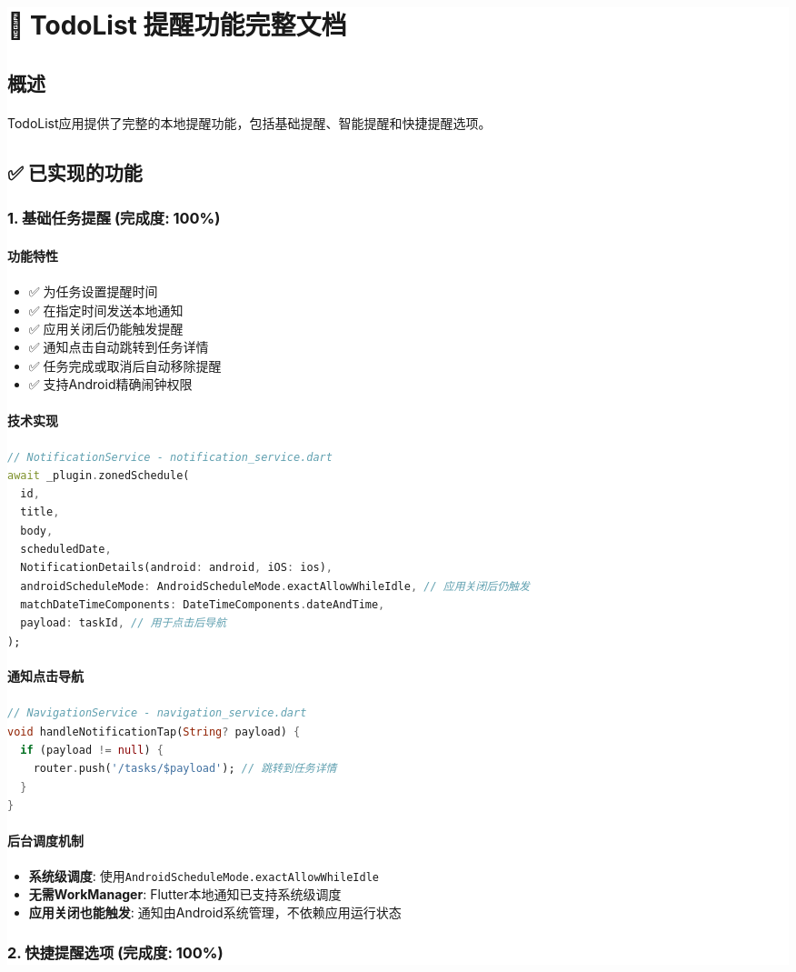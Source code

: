 # 📱 TodoList 提醒功能完整文档

## 概述

TodoList应用提供了完整的本地提醒功能，包括基础提醒、智能提醒和快捷提醒选项。

## ✅ 已实现的功能

### 1. **基础任务提醒** (完成度: 100%)

#### 功能特性
- ✅ 为任务设置提醒时间
- ✅ 在指定时间发送本地通知
- ✅ 应用关闭后仍能触发提醒
- ✅ 通知点击自动跳转到任务详情
- ✅ 任务完成或取消后自动移除提醒
- ✅ 支持Android精确闹钟权限

#### 技术实现
```dart
// NotificationService - notification_service.dart
await _plugin.zonedSchedule(
  id,
  title,
  body,
  scheduledDate,
  NotificationDetails(android: android, iOS: ios),
  androidScheduleMode: AndroidScheduleMode.exactAllowWhileIdle, // 应用关闭后仍触发
  matchDateTimeComponents: DateTimeComponents.dateAndTime,
  payload: taskId, // 用于点击后导航
);
```

#### 通知点击导航
```dart
// NavigationService - navigation_service.dart
void handleNotificationTap(String? payload) {
  if (payload != null) {
    router.push('/tasks/$payload'); // 跳转到任务详情
  }
}
```

#### 后台调度机制
- **系统级调度**: 使用`AndroidScheduleMode.exactAllowWhileIdle`
- **无需WorkManager**: Flutter本地通知已支持系统级调度
- **应用关闭也能触发**: 通知由Android系统管理，不依赖应用运行状态

### 2. **快捷提醒选项** (完成度: 100%)
